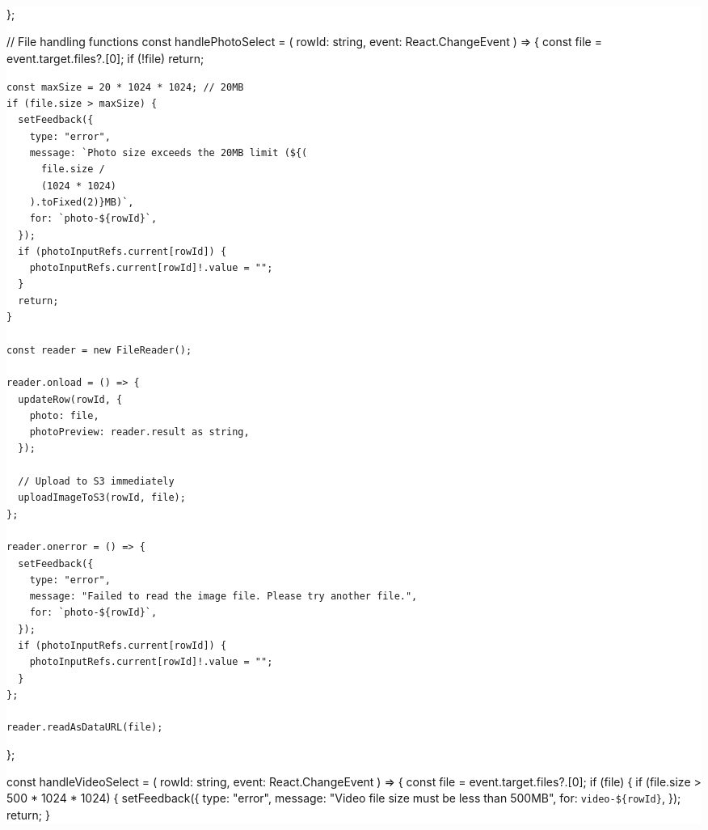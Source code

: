   };

  // File handling functions
  const handlePhotoSelect = (
    rowId: string,
    event: React.ChangeEvent<HTMLInputElement>
  ) => {
    const file = event.target.files?.[0];
    if (!file) return;

    const maxSize = 20 * 1024 * 1024; // 20MB
    if (file.size > maxSize) {
      setFeedback({
        type: "error",
        message: `Photo size exceeds the 20MB limit (${(
          file.size /
          (1024 * 1024)
        ).toFixed(2)}MB)`,
        for: `photo-${rowId}`,
      });
      if (photoInputRefs.current[rowId]) {
        photoInputRefs.current[rowId]!.value = "";
      }
      return;
    }

    const reader = new FileReader();

    reader.onload = () => {
      updateRow(rowId, {
        photo: file,
        photoPreview: reader.result as string,
      });

      // Upload to S3 immediately
      uploadImageToS3(rowId, file);
    };

    reader.onerror = () => {
      setFeedback({
        type: "error",
        message: "Failed to read the image file. Please try another file.",
        for: `photo-${rowId}`,
      });
      if (photoInputRefs.current[rowId]) {
        photoInputRefs.current[rowId]!.value = "";
      }
    };

    reader.readAsDataURL(file);
  };

  const handleVideoSelect = (
    rowId: string,
    event: React.ChangeEvent<HTMLInputElement>
  ) => {
    const file = event.target.files?.[0];
    if (file) {
      if (file.size > 500 * 1024 * 1024) {
        setFeedback({
          type: "error",
          message: "Video file size must be less than 500MB",
          for: `video-${rowId}`,
        });
        return;
      }
